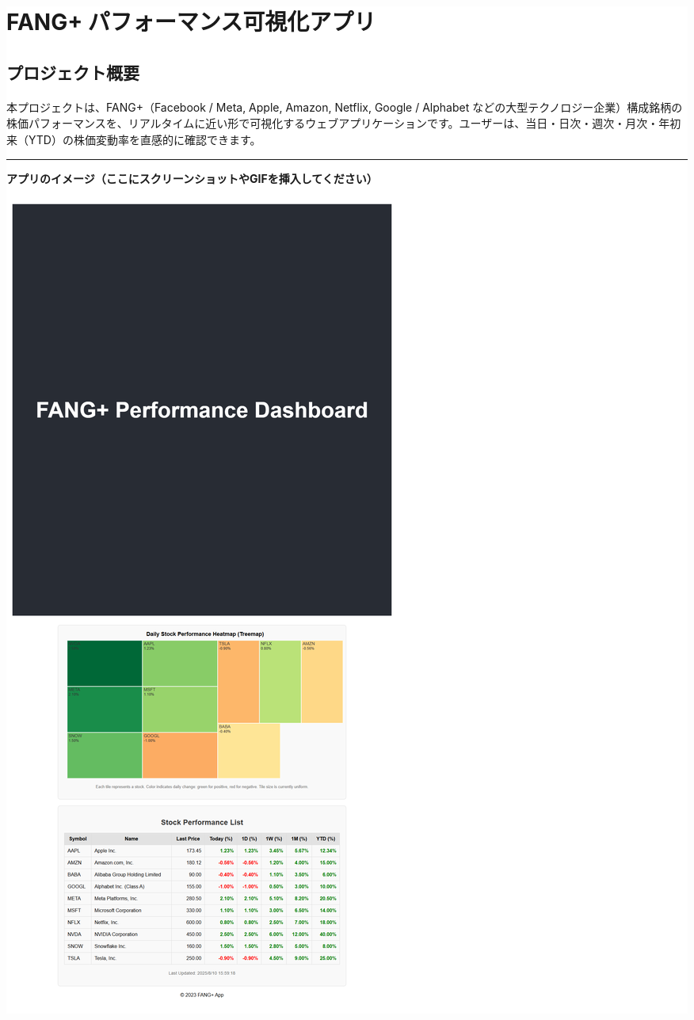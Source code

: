 # FANG+ パフォーマンス可視化アプリ

## プロジェクト概要

本プロジェクトは、FANG+（Facebook / Meta, Apple, Amazon, Netflix, Google / Alphabet などの大型テクノロジー企業）構成銘柄の株価パフォーマンスを、リアルタイムに近い形で可視化するウェブアプリケーションです。ユーザーは、当日・日次・週次・月次・年初来（YTD）の株価変動率を直感的に確認できます。

---

**アプリのイメージ（ここにスクリーンショットやGIFを挿入してください）**

![アプリ画面サンプル](./docs/app-sample.png)